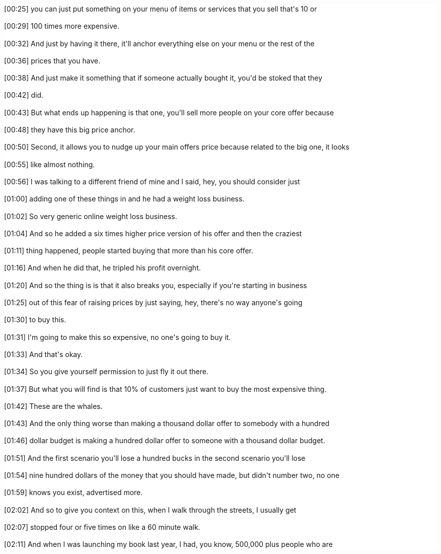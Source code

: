 [00:25] you can just put something on your menu of items or services that you sell that's 10 or

[00:29] 100 times more expensive.

[00:32] And just by having it there, it'll anchor everything else on your menu or the rest of the

[00:36] prices that you have.

[00:38] And just make it something that if someone actually bought it, you'd be stoked that they

[00:42] did.

[00:43] But what ends up happening is that one, you'll sell more people on your core offer because

[00:48] they have this big price anchor.

[00:50] Second, it allows you to nudge up your main offers price because related to the big one, it looks

[00:55] like almost nothing.

[00:56] I was talking to a different friend of mine and I said, hey, you should consider just

[01:00] adding one of these things in and he had a weight loss business.

[01:02] So very generic online weight loss business.

[01:04] And so he added a six times higher price version of his offer and then the craziest

[01:11] thing happened, people started buying that more than his core offer.

[01:16] And when he did that, he tripled his profit overnight.

[01:20] And so the thing is is that it also breaks you, especially if you're starting in business

[01:25] out of this fear of raising prices by just saying, hey, there's no way anyone's going

[01:30] to buy this.

[01:31] I'm going to make this so expensive, no one's going to buy it.

[01:33] And that's okay.

[01:34] So you give yourself permission to just fly it out there.

[01:37] But what you will find is that 10% of customers just want to buy the most expensive thing.

[01:42] These are the whales.

[01:43] And the only thing worse than making a thousand dollar offer to somebody with a hundred

[01:46] dollar budget is making a hundred dollar offer to someone with a thousand dollar budget.

[01:51] And the first scenario you'll lose a hundred bucks in the second scenario you'll lose

[01:54] nine hundred dollars of the money that you should have made, but didn't number two, no one

[01:59] knows you exist, advertised more.

[02:02] And so to give you context on this, when I walk through the streets, I usually get

[02:07] stopped four or five times on like a 60 minute walk.

[02:11] And when I was launching my book last year, I had, you know, 500,000 plus people who are
